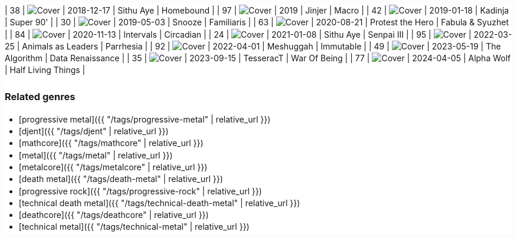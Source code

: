 | 38 | ![Cover](https://i.discogs.com/XCfBPLel0H5ylEZVpJ0V3eOeCwFUbKDx9cLKP5ocZ9o/rs:fit/g:sm/q:40/h:150/w:150/czM6Ly9kaXNjb2dz/LWRhdGFiYXNlLWlt/YWdlcy9SLTEzMDQ1/MDM1LTE1NDcwNTk1/NzQtODQ2MC5qcGVn.jpeg) | 2018-12-17 | Sithu Aye | Homebound |
| 97 | ![Cover](https://i.discogs.com/j0ya6-yWTChlk33zT96mtRDL2UjUv5niKATgQFKDKls/rs:fit/g:sm/q:40/h:150/w:150/czM6Ly9kaXNjb2dz/LWRhdGFiYXNlLWlt/YWdlcy9SLTE0MjQz/NzQ5LTE1NzA2MDM2/MDgtNjc5Ny5qcGVn.jpeg) | 2019 | Jinjer | Macro |
| 42 | ![Cover](https://i.discogs.com/JPYu_oc9uwX1poJY0-vfJ38sXbmsofF25m0S4NdqT3Y/rs:fit/g:sm/q:40/h:150/w:150/czM6Ly9kaXNjb2dz/LWRhdGFiYXNlLWlt/YWdlcy9SLTEzMTMy/NzIyLTE1NDg2MTky/NjctNjc3Mi5qcGVn.jpeg) | 2019-01-18 | Kadinja | Super 90&#39; |
| 30 | ![Cover](https://i.discogs.com/m4bviPWWMt3hpzzh0NeLyjk5PyeTh_sbOwBUIK3DQq4/rs:fit/g:sm/q:40/h:150/w:150/czM6Ly9kaXNjb2dz/LWRhdGFiYXNlLWlt/YWdlcy9SLTEzNTk1/ODYxLTE1NTcxODAz/OTYtOTIyMC5qcGVn.jpeg) | 2019-05-03 | Snooze | Familiaris |
| 63 | ![Cover](https://i.discogs.com/tBDsQH5I4FUcQocEqj0BcLlyve_Au57fSt5uKxhcJLM/rs:fit/g:sm/q:40/h:150/w:150/czM6Ly9kaXNjb2dz/LWRhdGFiYXNlLWlt/YWdlcy9SLTMwNTUy/MDE2LTE3MTQ1MzI5/MTAtNDE0MS5qcGVn.jpeg) | 2020-08-21 | Protest the Hero | Fabula &amp; Syuzhet |
| 84 | ![Cover](https://i.discogs.com/6p425JUH0MpUSHuMYVi9t2EeNXiweFDD3s4qaqz-fiM/rs:fit/g:sm/q:40/h:150/w:150/czM6Ly9kaXNjb2dz/LWRhdGFiYXNlLWlt/YWdlcy9SLTE2MjI4/MDg1LTE2MTM5MjQz/OTEtMzU0Mi5qcGVn.jpeg) | 2020-11-13 | Intervals | Circadian |
| 24 | ![Cover](https://i.discogs.com/FpGyK7ELflHhG3epbBpt1V-QD5NFw6-Q_tkcIZIvplQ/rs:fit/g:sm/q:40/h:150/w:150/czM6Ly9kaXNjb2dz/LWRhdGFiYXNlLWlt/YWdlcy9SLTE3MTc4/NjQwLTE2MTIwMTg3/MTYtNzkyMS5qcGVn.jpeg) | 2021-01-08 | Sithu Aye | Senpai III |
| 95 | ![Cover](https://i.discogs.com/0qSa1dD548iiJqXRkQB0__xnCmntAQ-NrGfqoIknbM4/rs:fit/g:sm/q:40/h:150/w:150/czM6Ly9kaXNjb2dz/LWRhdGFiYXNlLWlt/YWdlcy9SLTIyNjIy/OTYwLTE2NDgwOTM2/NzEtMTQ4MS5qcGVn.jpeg) | 2022-03-25 | Animals as Leaders | Parrhesia |
| 92 | ![Cover](https://i.discogs.com/N5MPPBB8UxhAC5k0ee4FN3SKnZQFDJkFcQbpBA1oiB8/rs:fit/g:sm/q:40/h:150/w:150/czM6Ly9kaXNjb2dz/LWRhdGFiYXNlLWlt/YWdlcy9SLTIxNjUw/Njk4LTE2NDkyMzM5/MDktMjg2NS5qcGVn.jpeg) | 2022-04-01 | Meshuggah | Immutable |
| 49 | ![Cover](https://i.discogs.com/ZqCYSd26y2tJeom6UKEUK7Nnm9QDscjw44N6CRITpgo/rs:fit/g:sm/q:40/h:150/w:150/czM6Ly9kaXNjb2dz/LWRhdGFiYXNlLWlt/YWdlcy9SLTIzMzQ5/MDExLTE2NTc0MjMz/OTYtMjExNS5qcGVn.jpeg) | 2023-05-19 | The Algorithm | Data Renaissance |
| 35 | ![Cover](https://i.discogs.com/WtQAe2_eGvg7LMnCY5NTAMvD8v8TjfPN1F_9si0gUQE/rs:fit/g:sm/q:40/h:150/w:150/czM6Ly9kaXNjb2dz/LWRhdGFiYXNlLWlt/YWdlcy9SLTI3NzEx/MDEyLTE2ODk2ODA3/NTItNDgxOS5qcGVn.jpeg) | 2023-09-15 | TesseracT | War Of Being |
| 77 | ![Cover](https://i.discogs.com/VZjfZSSie-7bGiFEg4Pplel6h2MyidRVCpISLdwslOY/rs:fit/g:sm/q:40/h:150/w:150/czM6Ly9kaXNjb2dz/LWRhdGFiYXNlLWlt/YWdlcy9SLTMwMzAz/NjA4LTE3MTIyNTcz/ODktNjEwNS5qcGVn.jpeg) | 2024-04-05 | Alpha Wolf | Half Living Things |

### Related genres

- [progressive metal]({{ "/tags/progressive-metal" | relative_url }})
- [djent]({{ "/tags/djent" | relative_url }})
- [mathcore]({{ "/tags/mathcore" | relative_url }})
- [metal]({{ "/tags/metal" | relative_url }})
- [metalcore]({{ "/tags/metalcore" | relative_url }})
- [death metal]({{ "/tags/death-metal" | relative_url }})
- [progressive rock]({{ "/tags/progressive-rock" | relative_url }})
- [technical death metal]({{ "/tags/technical-death-metal" | relative_url }})
- [deathcore]({{ "/tags/deathcore" | relative_url }})
- [technical metal]({{ "/tags/technical-metal" | relative_url }})
